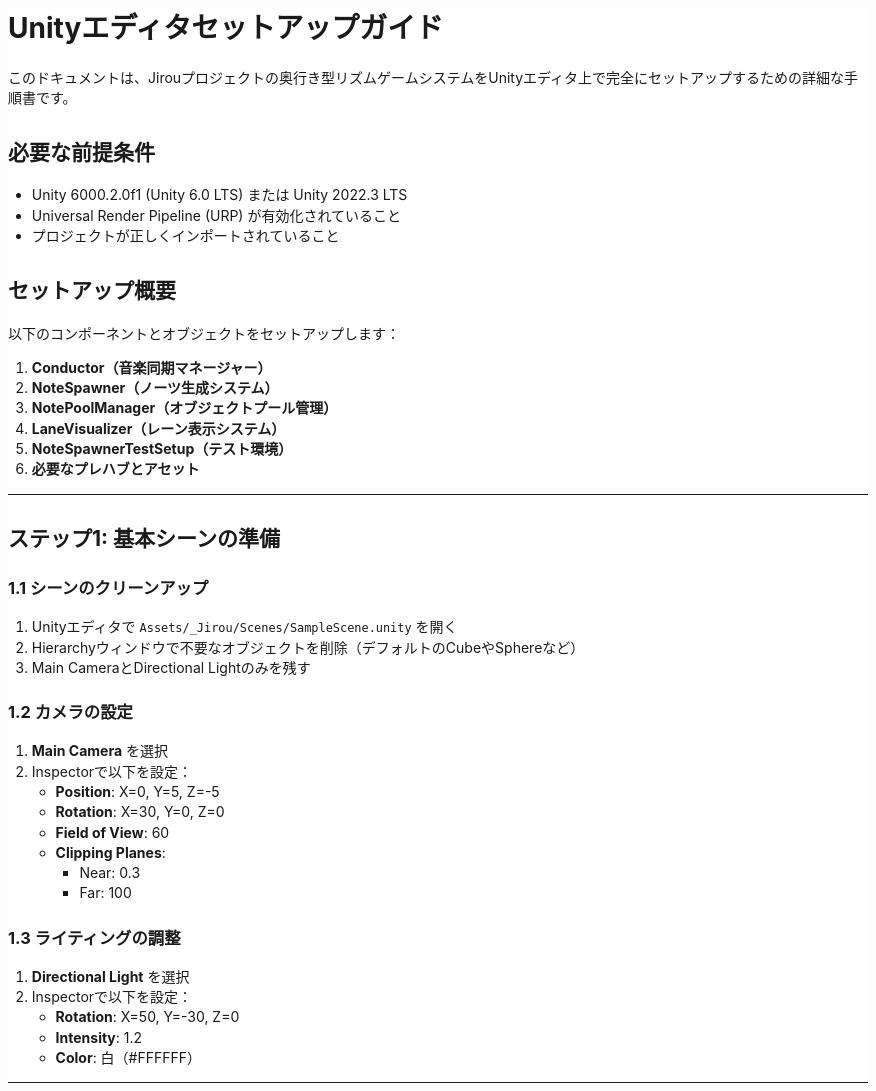 # Unityエディタセットアップガイド

このドキュメントは、Jirouプロジェクトの奥行き型リズムゲームシステムをUnityエディタ上で完全にセットアップするための詳細な手順書です。

## 必要な前提条件

- Unity 6000.2.0f1 (Unity 6.0 LTS) または Unity 2022.3 LTS
- Universal Render Pipeline (URP) が有効化されていること
- プロジェクトが正しくインポートされていること

## セットアップ概要

以下のコンポーネントとオブジェクトをセットアップします：

1. **Conductor（音楽同期マネージャー）**
2. **NoteSpawner（ノーツ生成システム）**
3. **NotePoolManager（オブジェクトプール管理）**
4. **LaneVisualizer（レーン表示システム）**
5. **NoteSpawnerTestSetup（テスト環境）**
6. **必要なプレハブとアセット**

---

## ステップ1: 基本シーンの準備

### 1.1 シーンのクリーンアップ

1. Unityエディタで `Assets/_Jirou/Scenes/SampleScene.unity` を開く
2. Hierarchyウィンドウで不要なオブジェクトを削除（デフォルトのCubeやSphereなど）
3. Main CameraとDirectional Lightのみを残す

### 1.2 カメラの設定

1. **Main Camera** を選択
2. Inspectorで以下を設定：
   - **Position**: X=0, Y=5, Z=-5
   - **Rotation**: X=30, Y=0, Z=0
   - **Field of View**: 60
   - **Clipping Planes**:
     - Near: 0.3
     - Far: 100

### 1.3 ライティングの調整

1. **Directional Light** を選択
2. Inspectorで以下を設定：
   - **Rotation**: X=50, Y=-30, Z=0
   - **Intensity**: 1.2
   - **Color**: 白（#FFFFFF）

---
